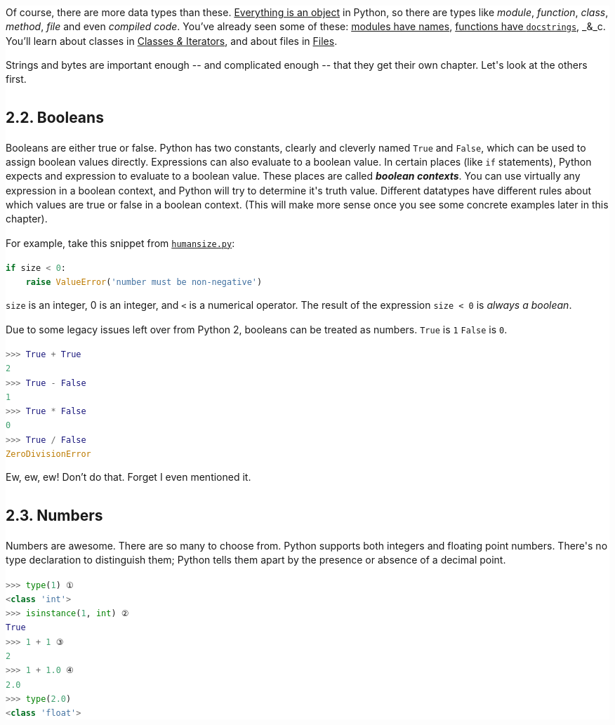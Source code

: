 Of course, there are more data types than these. [Everything is an object](https://diveintopython3.net/your-first-python-program.html#everythingisanobject) in Python, so there are types like *module*, *function*, *class*, *method*, *file* and even *compiled code*. You’ve already seen some of these: [modules have names](https://diveintopython3.net/your-first-python-program.html#runningscripts), [functions have `docstrings`](https://diveintopython3.net/your-first-python-program.html#docstrings), _&_c. You’ll learn about classes in [Classes _&_ Iterators](https://diveintopython3.net/iterators.html), and about files in [Files](https://diveintopython3.net/files.html).

Strings and bytes are important enough -- and complicated enough -- that they get their own chapter. Let's look at the others first.
## 2.2. Booleans

Booleans are either true or false. Python has two constants, clearly and cleverly named `True` and `False`, which can be used to assign boolean values directly. Expressions can also evaluate to a boolean value. In certain places (like `if` statements), Python expects and expression to evaluate to a boolean value. These places are called ***boolean contexts***. You can use virtually any expression in a boolean context, and Python will try to determine it's truth value. Different datatypes have different rules about which values are true or false in a boolean context. (This will make more sense once you see some concrete examples later in this chapter).

For example, take this snippet from [`humansize.py`](https://diveintopython3.net/your-first-python-program.html#divingin):

```python
if size < 0:
	raise ValueError('number must be non-negative')
```

`size` is an integer, 0 is an integer, and `<` is a numerical operator. The result of the expression `size < 0` is *always a boolean*. 

Due to some legacy issues left over from Python 2, booleans can be treated as numbers. `True` is `1` `False` is `0`.

```python
>>> True + True
2
>>> True - False
1
>>> True * False
0
>>> True / False
ZeroDivisionError
```

Ew, ew, ew! Don’t do that. Forget I even mentioned it.
## 2.3. Numbers

Numbers are awesome. There are so many to choose from. Python supports both integers and floating point numbers. There's no type declaration to distinguish them; Python tells them apart by the presence or absence of a decimal point. 

```python
>>> type(1) ①
<class 'int'>
>>> isinstance(1, int) ②
True
>>> 1 + 1 ③
2
>>> 1 + 1.0 ④
2.0
>>> type(2.0)
<class 'float'>
```
